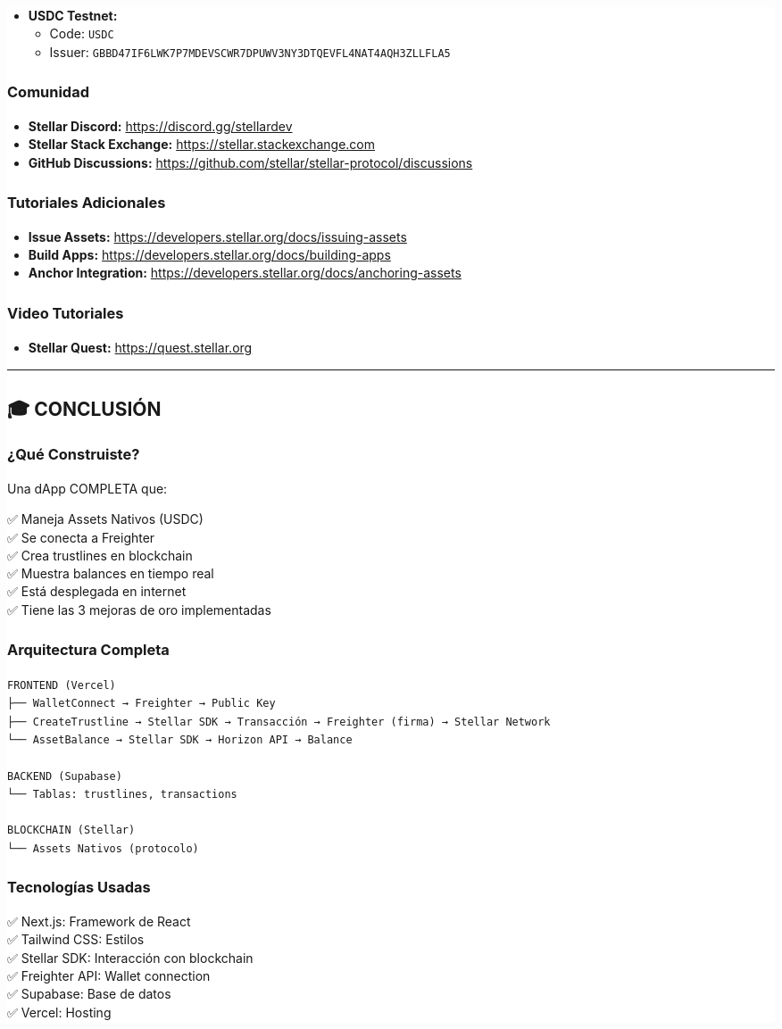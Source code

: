 - **USDC Testnet:**
  - Code: `USDC`
  - Issuer: `GBBD47IF6LWK7P7MDEVSCWR7DPUWV3NY3DTQEVFL4NAT4AQH3ZLLFLA5`

### Comunidad

- **Stellar Discord:** https://discord.gg/stellardev
- **Stellar Stack Exchange:** https://stellar.stackexchange.com
- **GitHub Discussions:** https://github.com/stellar/stellar-protocol/discussions

### Tutoriales Adicionales

- **Issue Assets:** https://developers.stellar.org/docs/issuing-assets
- **Build Apps:** https://developers.stellar.org/docs/building-apps
- **Anchor Integration:** https://developers.stellar.org/docs/anchoring-assets

### Video Tutoriales

- **Stellar Quest:** https://quest.stellar.org

---

## 🎓 CONCLUSIÓN

### ¿Qué Construiste?

Una dApp COMPLETA que:

✅ Maneja Assets Nativos (USDC)  
✅ Se conecta a Freighter  
✅ Crea trustlines en blockchain  
✅ Muestra balances en tiempo real  
✅ Está desplegada en internet  
✅ Tiene las 3 mejoras de oro implementadas  

### Arquitectura Completa

```
FRONTEND (Vercel)
├── WalletConnect → Freighter → Public Key
├── CreateTrustline → Stellar SDK → Transacción → Freighter (firma) → Stellar Network
└── AssetBalance → Stellar SDK → Horizon API → Balance

BACKEND (Supabase)
└── Tablas: trustlines, transactions

BLOCKCHAIN (Stellar)
└── Assets Nativos (protocolo)
```

### Tecnologías Usadas

✅ Next.js: Framework de React  
✅ Tailwind CSS: Estilos  
✅ Stellar SDK: Interacción con blockchain  
✅ Freighter API: Wallet connection  
✅ Supabase: Base de datos  
✅ Vercel: Hosting  
